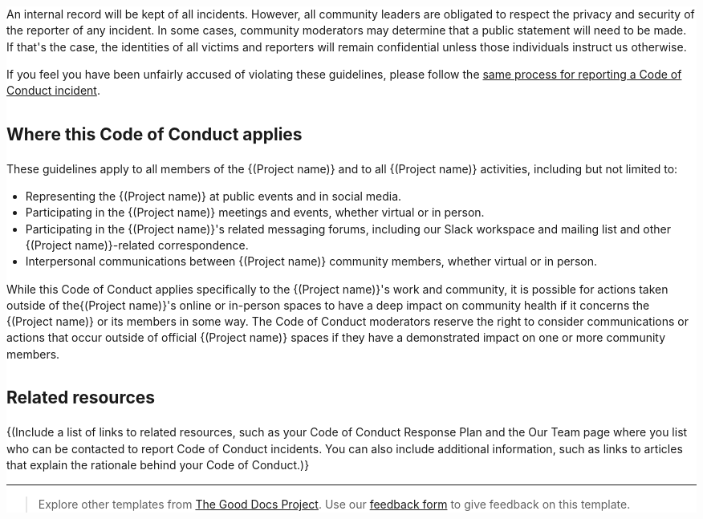 An internal record will be kept of all incidents.
However, all community leaders are obligated to respect the privacy and security of the reporter of any incident.
In some cases, community moderators may determine that a public statement will need to be made.
If that's the case, the identities of all victims and reporters will remain confidential unless those individuals instruct us otherwise.

If you feel you have been unfairly accused of violating these guidelines, please follow the [same process for reporting a Code of Conduct incident](#reporting-an-incident).

## Where this Code of Conduct applies

These guidelines apply to all members of the {(Project name)} and to all {(Project name)} activities, including but not limited to:

* Representing the {(Project name)} at public events and in social media.
* Participating in the {(Project name)} meetings and events, whether virtual or in person.
* Participating in the {(Project name)}'s related messaging forums, including our Slack workspace and mailing list and other {(Project name)}-related correspondence.
* Interpersonal communications between {(Project name)} community members, whether virtual or in person.

While this Code of Conduct applies specifically to the {(Project name)}'s work and community, it is possible for actions taken outside of the{(Project name)}'s online or in-person spaces to have a deep impact on community health if it concerns the {(Project name)} or its members in some way.
The Code of Conduct moderators reserve the right to consider communications or actions that occur outside of official {(Project name)} spaces if they have a demonstrated impact on one or more community members.

## Related resources

{(Include a list of links to related resources, such as your Code of Conduct Response Plan and the Our Team page where you list who can be contacted to report Code of Conduct incidents.
You can also include additional information, such as links to articles that explain the rationale behind your Code of Conduct.)}

---

> Explore other templates from [The Good Docs Project](https://thegooddocsproject.dev/). Use our [feedback form](https://thegooddocsproject.dev/feedback/?template=Code%20of%20conduct) to give feedback on this template.
